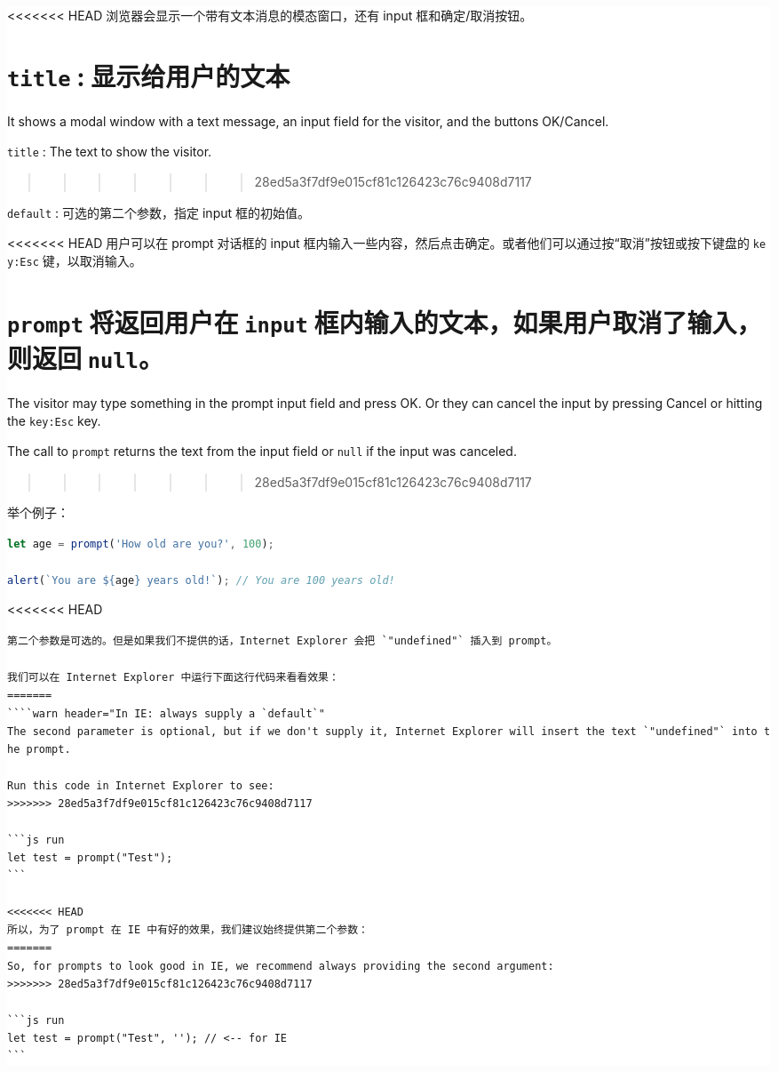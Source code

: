 <<<<<<< HEAD
浏览器会显示一个带有文本消息的模态窗口，还有 input 框和确定/取消按钮。

`title`
: 显示给用户的文本
=======
It shows a modal window with a text message, an input field for the visitor, and the buttons OK/Cancel.

`title`
: The text to show the visitor.
>>>>>>> 28ed5a3f7df9e015cf81c126423c76c9408d7117

`default`
: 可选的第二个参数，指定 input 框的初始值。

<<<<<<< HEAD
用户可以在 prompt 对话框的 input 框内输入一些内容，然后点击确定。或者他们可以通过按“取消”按钮或按下键盘的 `key:Esc` 键，以取消输入。

`prompt` 将返回用户在 `input` 框内输入的文本，如果用户取消了输入，则返回 `null`。
=======
The visitor may type something in the prompt input field and press OK. Or they can cancel the input by pressing Cancel or hitting the `key:Esc` key.

The call to `prompt` returns the text from the input field or `null` if the input was canceled.
>>>>>>> 28ed5a3f7df9e015cf81c126423c76c9408d7117

举个例子：

```js run
let age = prompt('How old are you?', 100);

alert(`You are ${age} years old!`); // You are 100 years old!
```

<<<<<<< HEAD
````warn header="IE 浏览器会提供默认值"
第二个参数是可选的。但是如果我们不提供的话，Internet Explorer 会把 `"undefined"` 插入到 prompt。

我们可以在 Internet Explorer 中运行下面这行代码来看看效果：
=======
````warn header="In IE: always supply a `default`"
The second parameter is optional, but if we don't supply it, Internet Explorer will insert the text `"undefined"` into the prompt.

Run this code in Internet Explorer to see:
>>>>>>> 28ed5a3f7df9e015cf81c126423c76c9408d7117

```js run
let test = prompt("Test");
```

<<<<<<< HEAD
所以，为了 prompt 在 IE 中有好的效果，我们建议始终提供第二个参数：
=======
So, for prompts to look good in IE, we recommend always providing the second argument:
>>>>>>> 28ed5a3f7df9e015cf81c126423c76c9408d7117

```js run
let test = prompt("Test", ''); // <-- for IE
```
````
